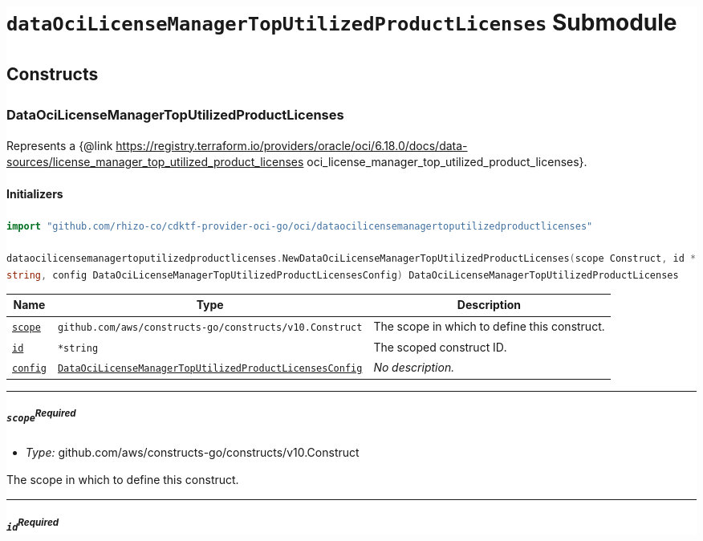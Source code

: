 # `dataOciLicenseManagerTopUtilizedProductLicenses` Submodule <a name="`dataOciLicenseManagerTopUtilizedProductLicenses` Submodule" id="rhizo-co-terraform-provider-oci.dataOciLicenseManagerTopUtilizedProductLicenses"></a>

## Constructs <a name="Constructs" id="Constructs"></a>

### DataOciLicenseManagerTopUtilizedProductLicenses <a name="DataOciLicenseManagerTopUtilizedProductLicenses" id="rhizo-co-terraform-provider-oci.dataOciLicenseManagerTopUtilizedProductLicenses.DataOciLicenseManagerTopUtilizedProductLicenses"></a>

Represents a {@link https://registry.terraform.io/providers/oracle/oci/6.18.0/docs/data-sources/license_manager_top_utilized_product_licenses oci_license_manager_top_utilized_product_licenses}.

#### Initializers <a name="Initializers" id="rhizo-co-terraform-provider-oci.dataOciLicenseManagerTopUtilizedProductLicenses.DataOciLicenseManagerTopUtilizedProductLicenses.Initializer"></a>

```go
import "github.com/rhizo-co/cdktf-provider-oci-go/oci/dataocilicensemanagertoputilizedproductlicenses"

dataocilicensemanagertoputilizedproductlicenses.NewDataOciLicenseManagerTopUtilizedProductLicenses(scope Construct, id *string, config DataOciLicenseManagerTopUtilizedProductLicensesConfig) DataOciLicenseManagerTopUtilizedProductLicenses
```

| **Name** | **Type** | **Description** |
| --- | --- | --- |
| <code><a href="#rhizo-co-terraform-provider-oci.dataOciLicenseManagerTopUtilizedProductLicenses.DataOciLicenseManagerTopUtilizedProductLicenses.Initializer.parameter.scope">scope</a></code> | <code>github.com/aws/constructs-go/constructs/v10.Construct</code> | The scope in which to define this construct. |
| <code><a href="#rhizo-co-terraform-provider-oci.dataOciLicenseManagerTopUtilizedProductLicenses.DataOciLicenseManagerTopUtilizedProductLicenses.Initializer.parameter.id">id</a></code> | <code>*string</code> | The scoped construct ID. |
| <code><a href="#rhizo-co-terraform-provider-oci.dataOciLicenseManagerTopUtilizedProductLicenses.DataOciLicenseManagerTopUtilizedProductLicenses.Initializer.parameter.config">config</a></code> | <code><a href="#rhizo-co-terraform-provider-oci.dataOciLicenseManagerTopUtilizedProductLicenses.DataOciLicenseManagerTopUtilizedProductLicensesConfig">DataOciLicenseManagerTopUtilizedProductLicensesConfig</a></code> | *No description.* |

---

##### `scope`<sup>Required</sup> <a name="scope" id="rhizo-co-terraform-provider-oci.dataOciLicenseManagerTopUtilizedProductLicenses.DataOciLicenseManagerTopUtilizedProductLicenses.Initializer.parameter.scope"></a>

- *Type:* github.com/aws/constructs-go/constructs/v10.Construct

The scope in which to define this construct.

---

##### `id`<sup>Required</sup> <a name="id" id="rhizo-co-terraform-provider-oci.dataOciLicenseManagerTopUtilizedProductLicenses.DataOciLicenseManagerTopUtilizedProductLicenses.Initializer.parameter.id"></a>
